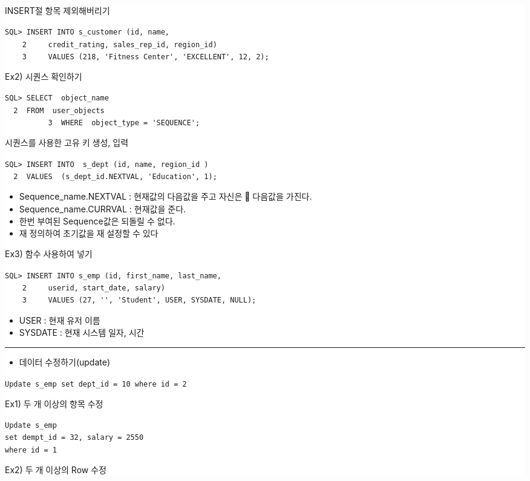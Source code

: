 INSERT절 항목 제외해버리기
```
SQL> INSERT INTO s_customer (id, name,
    2     credit_rating, sales_rep_id, region_id)
    3     VALUES (218, 'Fitness Center', 'EXCELLENT', 12, 2);

```

Ex2)
시퀀스 확인하기
```
SQL> SELECT  object_name
  2  FROM  user_objects
          3  WHERE  object_type = 'SEQUENCE';

```


시퀀스를 사용한 고유 키 생성, 입력
```
SQL> INSERT INTO  s_dept (id, name, region_id )
  2  VALUES  (s_dept_id.NEXTVAL, 'Education', 1);

```
- Sequence_name.NEXTVAL : 현재값의 다음값을 주고 자신은    다음값을 가진다.
- Sequence_name.CURRVAL : 현재값을 준다.
- 한번 부여된 Sequence값은 되돌릴 수 없다.
- 재 정의하여 초기값을 재 설정할 수 있다


Ex3)
함수 사용하여 넣기
```
SQL> INSERT INTO s_emp (id, first_name, last_name,
    2     userid, start_date, salary)
    3     VALUES (27, '', 'Student', USER, SYSDATE, NULL);
```

- USER : 현재 유저 이름
- SYSDATE : 현재 시스템 일자, 시간

---

- 데이터 수정하기(update)

`Update s_emp set dept_id = 10 where id = 2`

Ex1)
두 개 이상의 항목 수정

```
Update s_emp
set dempt_id = 32, salary = 2550
where id = 1
```

Ex2)
두 개 이상의 Row 수정
